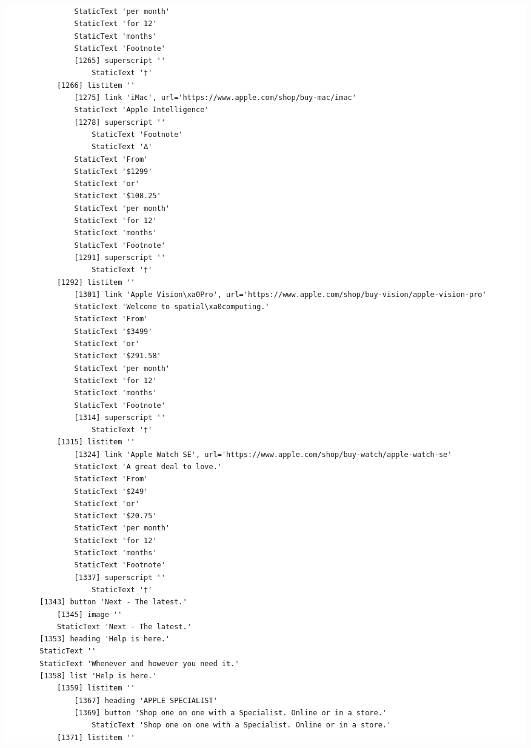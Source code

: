 ```
				StaticText 'per month'
				StaticText 'for 12'
				StaticText 'months'
				StaticText 'Footnote'
				[1265] superscript ''
					StaticText '†'
			[1266] listitem ''
				[1275] link 'iMac', url='https://www.apple.com/shop/buy-mac/imac'
				StaticText 'Apple Intelligence'
				[1278] superscript ''
					StaticText 'Footnote'
					StaticText '∆'
				StaticText 'From'
				StaticText '$1299'
				StaticText 'or'
				StaticText '$108.25'
				StaticText 'per month'
				StaticText 'for 12'
				StaticText 'months'
				StaticText 'Footnote'
				[1291] superscript ''
					StaticText '†'
			[1292] listitem ''
				[1301] link 'Apple Vision\xa0Pro', url='https://www.apple.com/shop/buy-vision/apple-vision-pro'
				StaticText 'Welcome to spatial\xa0computing.'
				StaticText 'From'
				StaticText '$3499'
				StaticText 'or'
				StaticText '$291.58'
				StaticText 'per month'
				StaticText 'for 12'
				StaticText 'months'
				StaticText 'Footnote'
				[1314] superscript ''
					StaticText '†'
			[1315] listitem ''
				[1324] link 'Apple Watch SE', url='https://www.apple.com/shop/buy-watch/apple-watch-se'
				StaticText 'A great deal to love.'
				StaticText 'From'
				StaticText '$249'
				StaticText 'or'
				StaticText '$20.75'
				StaticText 'per month'
				StaticText 'for 12'
				StaticText 'months'
				StaticText 'Footnote'
				[1337] superscript ''
					StaticText '†'
		[1343] button 'Next - The latest.'
			[1345] image ''
			StaticText 'Next - The latest.'
		[1353] heading 'Help is here.'
		StaticText ''
		StaticText 'Whenever and however you need it.'
		[1358] list 'Help is here.'
			[1359] listitem ''
				[1367] heading 'APPLE SPECIALIST'
				[1369] button 'Shop one on one with a Specialist. Online or in a store.'
					StaticText 'Shop one on one with a Specialist. Online or in a store.'
			[1371] listitem ''
```